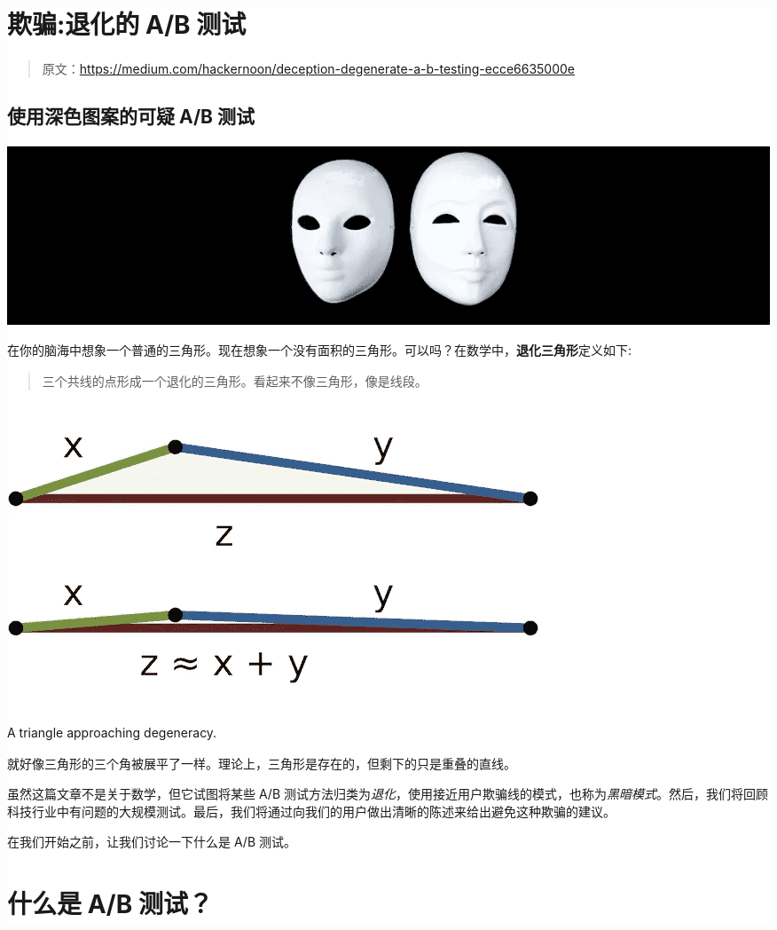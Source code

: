 # 欺骗:退化的 A/B 测试

> 原文：<https://medium.com/hackernoon/deception-degenerate-a-b-testing-ecce6635000e>

## 使用深色图案的可疑 A/B 测试

![](img/4dd606cd31afad187d898f0429cd88f7.png)

在你的脑海中想象一个普通的三角形。现在想象一个没有面积的三角形。可以吗？在数学中，**退化三角形**定义如下:

> 三个共线的点形成一个退化的三角形。看起来不像三角形，像是线段。

![](img/5d32bc4ff9f31d967b0f1ad93b212550.png)

A triangle approaching degeneracy.

就好像三角形的三个角被展平了一样。理论上，三角形是存在的，但剩下的只是重叠的直线。

虽然这篇文章不是关于数学，但它试图将某些 A/B 测试方法归类为*退化*，使用接近用户欺骗线的模式，也称为*黑暗模式*。然后，我们将回顾科技行业中有问题的大规模测试。最后，我们将通过向我们的用户做出清晰的陈述来给出避免这种欺骗的建议。

在我们开始之前，让我们讨论一下什么是 A/B 测试。

# 什么是 A/B 测试？
